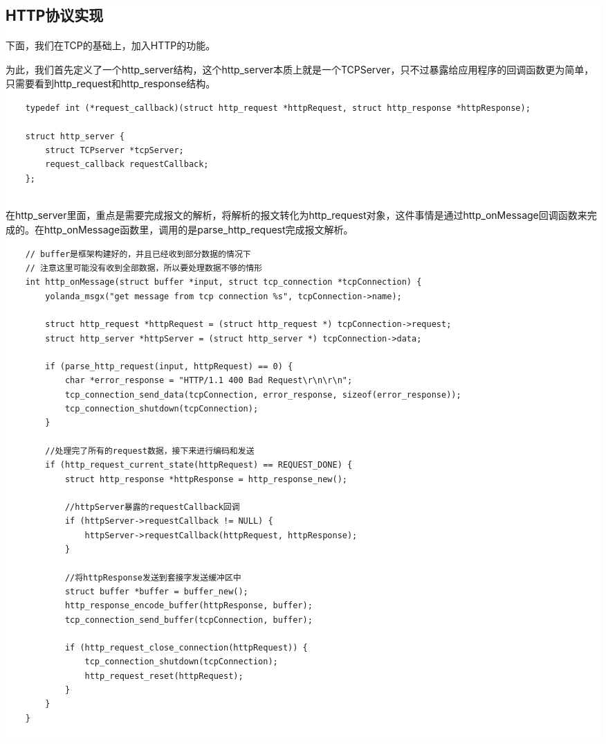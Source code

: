 ## HTTP协议实现

下面，我们在TCP的基础上，加入HTTP的功能。

为此，我们首先定义了一个http\_server结构，这个http\_server本质上就是一个TCPServer，只不过暴露给应用程序的回调函数更为简单，只需要看到http\_request和http\_response结构。

```
    typedef int (*request_callback)(struct http_request *httpRequest, struct http_response *httpResponse);
    
    struct http_server {
        struct TCPserver *tcpServer;
        request_callback requestCallback;
    };
    

```

在http\_server里面，重点是需要完成报文的解析，将解析的报文转化为http\_request对象，这件事情是通过http\_onMessage回调函数来完成的。在http\_onMessage函数里，调用的是parse\_http\_request完成报文解析。

```
    // buffer是框架构建好的，并且已经收到部分数据的情况下
    // 注意这里可能没有收到全部数据，所以要处理数据不够的情形
    int http_onMessage(struct buffer *input, struct tcp_connection *tcpConnection) {
        yolanda_msgx("get message from tcp connection %s", tcpConnection->name);
    
        struct http_request *httpRequest = (struct http_request *) tcpConnection->request;
        struct http_server *httpServer = (struct http_server *) tcpConnection->data;
    
        if (parse_http_request(input, httpRequest) == 0) {
            char *error_response = "HTTP/1.1 400 Bad Request\r\n\r\n";
            tcp_connection_send_data(tcpConnection, error_response, sizeof(error_response));
            tcp_connection_shutdown(tcpConnection);
        }
    
        //处理完了所有的request数据，接下来进行编码和发送
        if (http_request_current_state(httpRequest) == REQUEST_DONE) {
            struct http_response *httpResponse = http_response_new();
    
            //httpServer暴露的requestCallback回调
            if (httpServer->requestCallback != NULL) {
                httpServer->requestCallback(httpRequest, httpResponse);
            }
    
            //将httpResponse发送到套接字发送缓冲区中
            struct buffer *buffer = buffer_new();
            http_response_encode_buffer(httpResponse, buffer);
            tcp_connection_send_buffer(tcpConnection, buffer);
    
            if (http_request_close_connection(httpRequest)) {
                tcp_connection_shutdown(tcpConnection);
                http_request_reset(httpRequest);
            }
        }
    }
    

```
